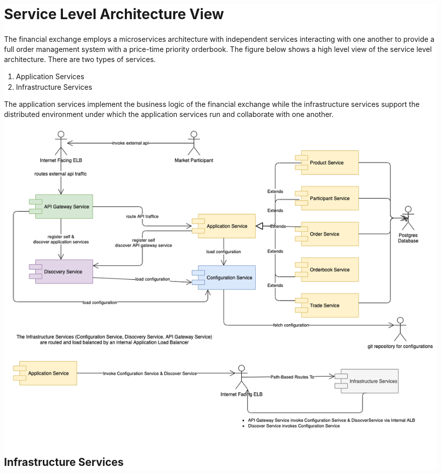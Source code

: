 # Service Level Architecture View

The financial exchange employs a microservices architecture with independent services interacting
with one another to provide a full order management system with a price-time priority orderbook. The
figure below shows a high level view of the service level architecture. There are two types of
services.

1. Application Services
2. Infrastructure Services

The application services implement the business logic of the financial exchange while the
infrastructure services support the distributed environment under which the application services run
and collaborate with one another.

![Services](atlas-docs/AllServices.png)

## Infrastructure Services
